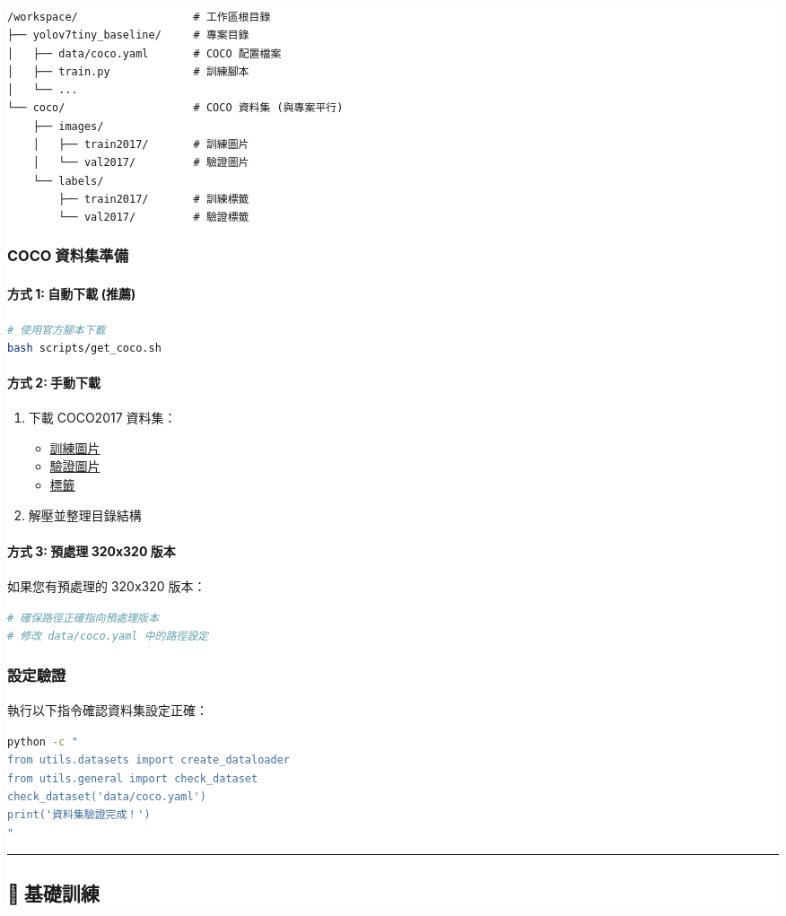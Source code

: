 ```
/workspace/                  # 工作區根目錄
├── yolov7tiny_baseline/     # 專案目錄
│   ├── data/coco.yaml       # COCO 配置檔案
│   ├── train.py             # 訓練腳本
│   └── ...
└── coco/                    # COCO 資料集 (與專案平行)
    ├── images/
    │   ├── train2017/       # 訓練圖片
    │   └── val2017/         # 驗證圖片
    └── labels/
        ├── train2017/       # 訓練標籤
        └── val2017/         # 驗證標籤
```

### COCO 資料集準備

#### 方式 1: 自動下載 (推薦)
```bash
# 使用官方腳本下載
bash scripts/get_coco.sh
```

#### 方式 2: 手動下載
1. 下載 COCO2017 資料集：
   - [訓練圖片](http://images.cocodataset.org/zips/train2017.zip)
   - [驗證圖片](http://images.cocodataset.org/zips/val2017.zip)
   - [標籤](http://images.cocodataset.org/annotations/annotations_trainval2017.zip)

2. 解壓並整理目錄結構

#### 方式 3: 預處理 320x320 版本
如果您有預處理的 320x320 版本：
```bash
# 確保路徑正確指向預處理版本
# 修改 data/coco.yaml 中的路徑設定
```

### 設定驗證

執行以下指令確認資料集設定正確：
```bash
python -c "
from utils.datasets import create_dataloader
from utils.general import check_dataset
check_dataset('data/coco.yaml')
print('資料集驗證完成！')
"
```

---

## 🎯 基礎訓練
